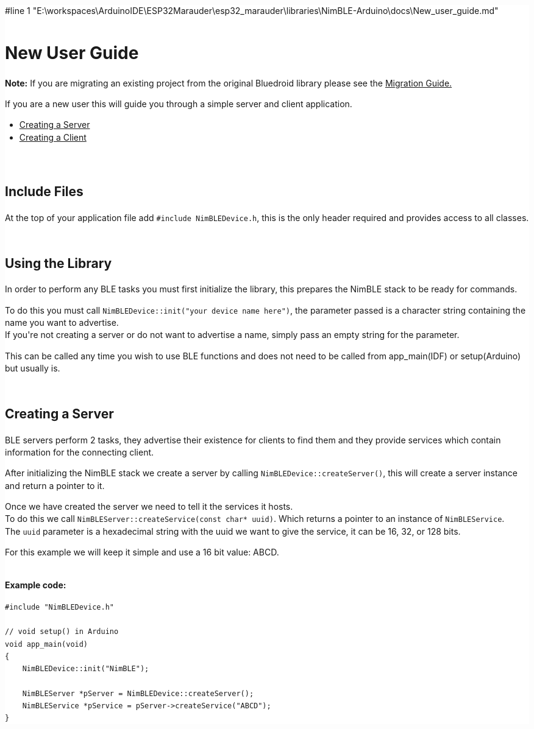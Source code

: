 #line 1 "E:\\workspaces\\ArduinoIDE\\ESP32Marauder\\esp32_marauder\\libraries\\NimBLE-Arduino\\docs\\New_user_guide.md"
# New User Guide

**Note:** If you are migrating an existing project from the original Bluedroid library please see the [Migration Guide.](Migration_guide.md)  

If you are a new user this will guide you through a simple server and client application.  

* [Creating a Server](#creating-a-server)
* [Creating a Client](#creating-a-client)  
<br/>

## Include Files
At the top of your application file add `#include NimBLEDevice.h`, this is the only header required and provides access to all classes.  
<br/>

## Using the Library
In order to perform any BLE tasks you must first initialize the library, this prepares the NimBLE stack to be ready for commands.  

To do this you must call `NimBLEDevice::init("your device name here")`, the parameter passed is a character string containing the name you want to advertise.  
If you're not creating a server or do not want to advertise a name, simply pass an empty string for the parameter.  

This can be called any time you wish to use BLE functions and does not need to be called from app_main(IDF) or setup(Arduino) but usually is.  
<br/>

<a name="creating-a-server"></a>
## Creating a Server
BLE servers perform 2 tasks, they advertise their existence for clients to find them and they provide services which contain information for the connecting client.  

After initializing the NimBLE stack we create a server by calling `NimBLEDevice::createServer()`, this will create a server instance and return a pointer to it.  

Once we have created the server we need to tell it the services it hosts.  
To do this we call `NimBLEServer::createService(const char* uuid)`. Which returns a pointer to an instance of `NimBLEService`.  
The `uuid` parameter is a hexadecimal string with the uuid we want to give the service, it can be 16, 32, or 128 bits.  

For this example we will keep it simple and use a 16 bit value: ABCD.  
<br/>

**Example code:**  
```
#include "NimBLEDevice.h"

// void setup() in Arduino
void app_main(void)  
{
    NimBLEDevice::init("NimBLE");
    
    NimBLEServer *pServer = NimBLEDevice::createServer();
    NimBLEService *pService = pServer->createService("ABCD");
}
```

